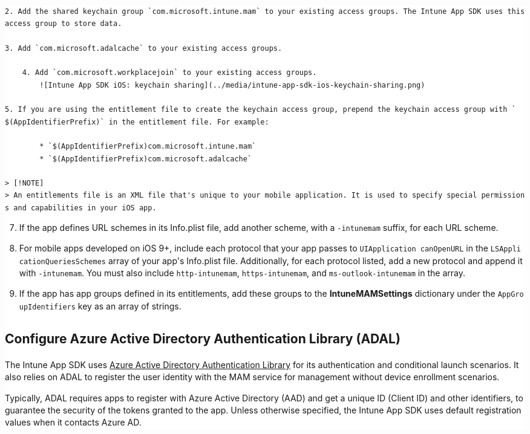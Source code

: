     2. Add the shared keychain group `com.microsoft.intune.mam` to your existing access groups. The Intune App SDK uses this access group to store data.

    3. Add `com.microsoft.adalcache` to your existing access groups.

		4. Add `com.microsoft.workplacejoin` to your existing access groups.
			![Intune App SDK iOS: keychain sharing](../media/intune-app-sdk-ios-keychain-sharing.png)

  	5. If you are using the entitlement file to create the keychain access group, prepend the keychain access group with `$(AppIdentifierPrefix)` in the entitlement file. For example:

			* `$(AppIdentifierPrefix)com.microsoft.intune.mam`
			* `$(AppIdentifierPrefix)com.microsoft.adalcache`

	> [!NOTE]
	> An entitlements file is an XML file that's unique to your mobile application. It is used to specify special permissions and capabilities in your iOS app.

7. If the app defines URL schemes in its Info.plist file, add another scheme, with a `-intunemam` suffix, for each URL scheme.

8. For mobile apps developed on iOS 9+, include each protocol that your app passes to `UIApplication canOpenURL` in the `LSApplicationQueriesSchemes` array of your app's Info.plist file. Additionally, for each protocol listed, add a new protocol and append it with `-intunemam`. You must also include `http-intunemam`, `https-intunemam`, and `ms-outlook-intunemam` in the array.

9. If the app has app groups defined in its entitlements, add these groups to the **IntuneMAMSettings** dictionary under the `AppGroupIdentifiers` key as an array of strings.



## Configure Azure Active Directory Authentication Library (ADAL)

The Intune App SDK uses [Azure Active Directory Authentication Library](https://github.com/AzureAD/azure-activedirectory-library-for-objc) for its authentication and conditional launch scenarios. It also relies on ADAL to register the user identity with the MAM service for management without device enrollment scenarios.

Typically, ADAL requires apps to register with Azure Active Directory (AAD) and get a unique ID (Client ID) and other identifiers, to guarantee the security of the tokens granted to the app. Unless otherwise specified, the Intune App SDK uses default registration values when it contacts Azure AD.  
